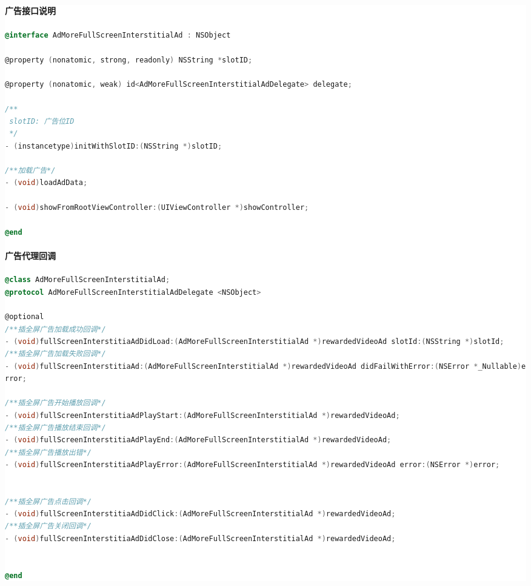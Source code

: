 #### 广告接口说明

```objective-c
@interface AdMoreFullScreenInterstitialAd : NSObject

@property (nonatomic, strong, readonly) NSString *slotID;

@property (nonatomic, weak) id<AdMoreFullScreenInterstitialAdDelegate> delegate;

/**
 slotID: 广告位ID
 */
- (instancetype)initWithSlotID:(NSString *)slotID;

/**加载广告*/
- (void)loadAdData;

- (void)showFromRootViewController:(UIViewController *)showController;

@end
```



#### 广告代理回调

```objective-c
@class AdMoreFullScreenInterstitialAd;
@protocol AdMoreFullScreenInterstitialAdDelegate <NSObject>

@optional
/**插全屏广告加载成功回调*/
- (void)fullScreenInterstitiaAdDidLoad:(AdMoreFullScreenInterstitialAd *)rewardedVideoAd slotId:(NSString *)slotId;
/**插全屏广告加载失败回调*/
- (void)fullScreenInterstitiaAd:(AdMoreFullScreenInterstitialAd *)rewardedVideoAd didFailWithError:(NSError *_Nullable)error;

/**插全屏广告开始播放回调*/
- (void)fullScreenInterstitiaAdPlayStart:(AdMoreFullScreenInterstitialAd *)rewardedVideoAd;
/**插全屏广告播放结束回调*/
- (void)fullScreenInterstitiaAdPlayEnd:(AdMoreFullScreenInterstitialAd *)rewardedVideoAd;
/**插全屏广告播放出错*/
- (void)fullScreenInterstitiaAdPlayError:(AdMoreFullScreenInterstitialAd *)rewardedVideoAd error:(NSError *)error;


/**插全屏广告点击回调*/
- (void)fullScreenInterstitiaAdDidClick:(AdMoreFullScreenInterstitialAd *)rewardedVideoAd;
/**插全屏广告关闭回调*/
- (void)fullScreenInterstitiaAdDidClose:(AdMoreFullScreenInterstitialAd *)rewardedVideoAd;


@end
```
